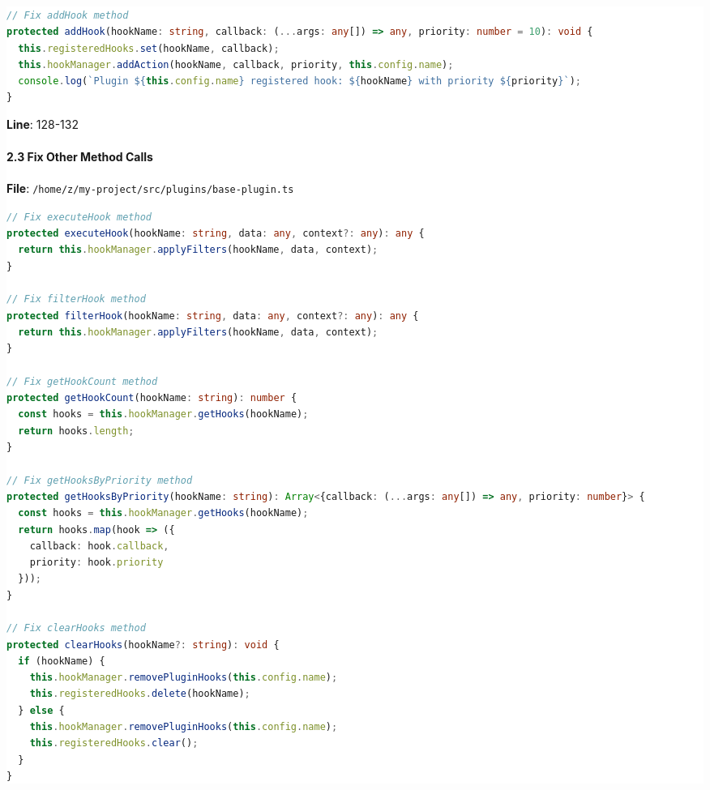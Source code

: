 ```typescript
// Fix addHook method
protected addHook(hookName: string, callback: (...args: any[]) => any, priority: number = 10): void {
  this.registeredHooks.set(hookName, callback);
  this.hookManager.addAction(hookName, callback, priority, this.config.name);
  console.log(`Plugin ${this.config.name} registered hook: ${hookName} with priority ${priority}`);
}
```

**Line**: 128-132

#### 2.3 Fix Other Method Calls
**File**: `/home/z/my-project/src/plugins/base-plugin.ts`

```typescript
// Fix executeHook method
protected executeHook(hookName: string, data: any, context?: any): any {
  return this.hookManager.applyFilters(hookName, data, context);
}

// Fix filterHook method
protected filterHook(hookName: string, data: any, context?: any): any {
  return this.hookManager.applyFilters(hookName, data, context);
}

// Fix getHookCount method
protected getHookCount(hookName: string): number {
  const hooks = this.hookManager.getHooks(hookName);
  return hooks.length;
}

// Fix getHooksByPriority method
protected getHooksByPriority(hookName: string): Array<{callback: (...args: any[]) => any, priority: number}> {
  const hooks = this.hookManager.getHooks(hookName);
  return hooks.map(hook => ({
    callback: hook.callback,
    priority: hook.priority
  }));
}

// Fix clearHooks method
protected clearHooks(hookName?: string): void {
  if (hookName) {
    this.hookManager.removePluginHooks(this.config.name);
    this.registeredHooks.delete(hookName);
  } else {
    this.hookManager.removePluginHooks(this.config.name);
    this.registeredHooks.clear();
  }
}
```
